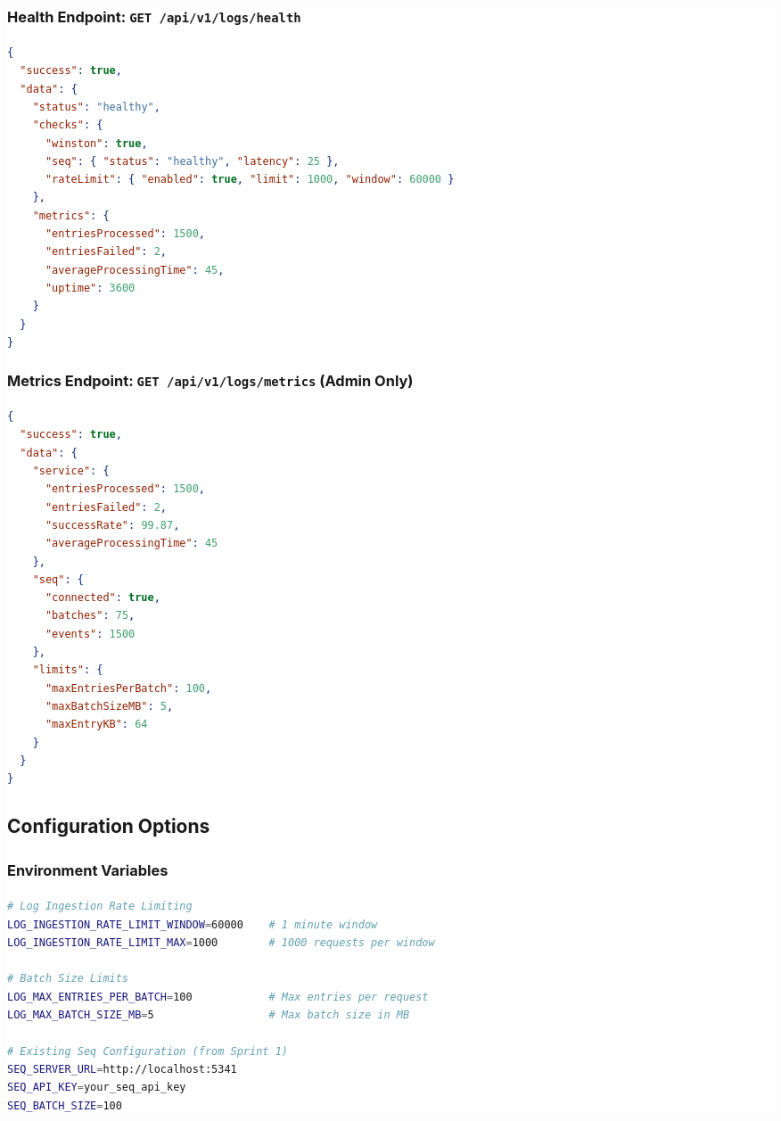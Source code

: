 ### Health Endpoint: `GET /api/v1/logs/health`
```json
{
  "success": true,
  "data": {
    "status": "healthy",
    "checks": {
      "winston": true,
      "seq": { "status": "healthy", "latency": 25 },
      "rateLimit": { "enabled": true, "limit": 1000, "window": 60000 }
    },
    "metrics": {
      "entriesProcessed": 1500,
      "entriesFailed": 2,
      "averageProcessingTime": 45,
      "uptime": 3600
    }
  }
}
```

### Metrics Endpoint: `GET /api/v1/logs/metrics` (Admin Only)
```json
{
  "success": true,
  "data": {
    "service": {
      "entriesProcessed": 1500,
      "entriesFailed": 2,
      "successRate": 99.87,
      "averageProcessingTime": 45
    },
    "seq": {
      "connected": true,
      "batches": 75,
      "events": 1500
    },
    "limits": {
      "maxEntriesPerBatch": 100,
      "maxBatchSizeMB": 5,
      "maxEntryKB": 64
    }
  }
}
```

## Configuration Options

### Environment Variables
```bash
# Log Ingestion Rate Limiting
LOG_INGESTION_RATE_LIMIT_WINDOW=60000    # 1 minute window
LOG_INGESTION_RATE_LIMIT_MAX=1000        # 1000 requests per window

# Batch Size Limits
LOG_MAX_ENTRIES_PER_BATCH=100            # Max entries per request
LOG_MAX_BATCH_SIZE_MB=5                  # Max batch size in MB

# Existing Seq Configuration (from Sprint 1)
SEQ_SERVER_URL=http://localhost:5341
SEQ_API_KEY=your_seq_api_key
SEQ_BATCH_SIZE=100
```